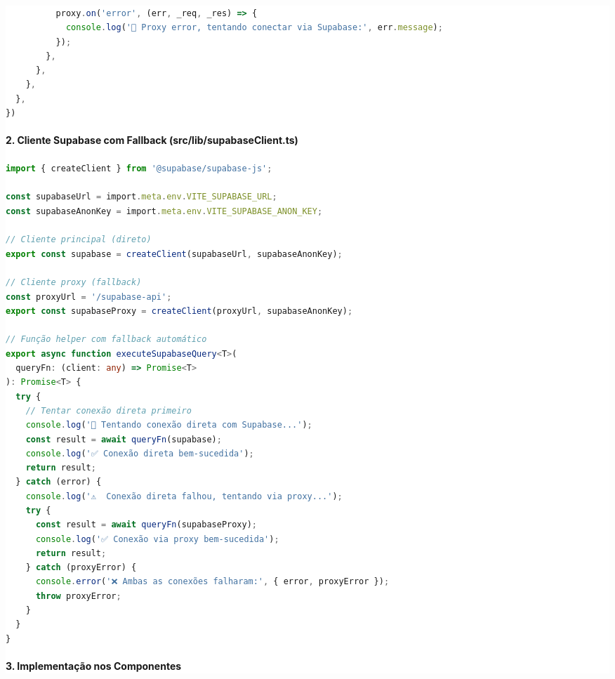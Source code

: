 ```typescript
          proxy.on('error', (err, _req, _res) => {
            console.log('🔄 Proxy error, tentando conectar via Supabase:', err.message);
          });
        },
      },
    },
  },
})
```

#### **2. Cliente Supabase com Fallback (src/lib/supabaseClient.ts)**

```typescript
import { createClient } from '@supabase/supabase-js';

const supabaseUrl = import.meta.env.VITE_SUPABASE_URL;
const supabaseAnonKey = import.meta.env.VITE_SUPABASE_ANON_KEY;

// Cliente principal (direto)
export const supabase = createClient(supabaseUrl, supabaseAnonKey);

// Cliente proxy (fallback)
const proxyUrl = '/supabase-api';
export const supabaseProxy = createClient(proxyUrl, supabaseAnonKey);

// Função helper com fallback automático
export async function executeSupabaseQuery<T>(
  queryFn: (client: any) => Promise<T>
): Promise<T> {
  try {
    // Tentar conexão direta primeiro
    console.log('🔄 Tentando conexão direta com Supabase...');
    const result = await queryFn(supabase);
    console.log('✅ Conexão direta bem-sucedida');
    return result;
  } catch (error) {
    console.log('⚠️  Conexão direta falhou, tentando via proxy...');
    try {
      const result = await queryFn(supabaseProxy);
      console.log('✅ Conexão via proxy bem-sucedida');
      return result;
    } catch (proxyError) {
      console.error('❌ Ambas as conexões falharam:', { error, proxyError });
      throw proxyError;
    }
  }
}
```

#### **3. Implementação nos Componentes**
